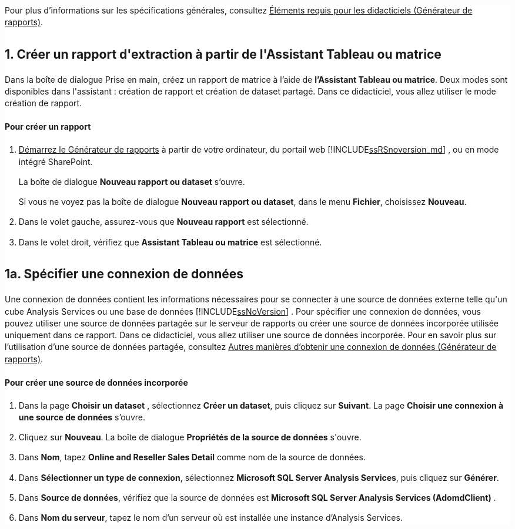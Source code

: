 Pour plus d’informations sur les spécifications générales, consultez [Éléments requis pour les didacticiels &#40;Générateur de rapports&#41;](../reporting-services/prerequisites-for-tutorials-report-builder.md).  
  
## <a name="DMatrixAndDataset"></a>1. Créer un rapport d'extraction à partir de l'Assistant Tableau ou matrice  
Dans la boîte de dialogue Prise en main, créez un rapport de matrice à l’aide de **l’Assistant Tableau ou matrice**. Deux modes sont disponibles dans l'assistant : création de rapport et création de dataset partagé. Dans ce didacticiel, vous allez utiliser le mode création de rapport.  
  
#### <a name="to-create-a-new-report"></a>Pour créer un rapport  
  
1.  [Démarrez le Générateur de rapports](../reporting-services/report-builder/start-report-builder.md) à partir de votre ordinateur, du portail web [!INCLUDE[ssRSnoversion_md](../includes/ssrsnoversion-md.md)] , ou en mode intégré SharePoint.  
  
    La boîte de dialogue **Nouveau rapport ou dataset** s’ouvre.  
  
    Si vous ne voyez pas la boîte de dialogue **Nouveau rapport ou dataset**, dans le menu **Fichier**, choisissez **Nouveau**.  
  
2.  Dans le volet gauche, assurez-vous que **Nouveau rapport** est sélectionné.  
  
3.  Dans le volet droit, vérifiez que **Assistant Tableau ou matrice** est sélectionné.  
  
## <a name="DConnection"></a>1a. Spécifier une connexion de données  
Une connexion de données contient les informations nécessaires pour se connecter à une source de données externe telle qu'un cube Analysis Services ou une base de données [!INCLUDE[ssNoVersion](../includes/ssnoversion-md.md)] . Pour spécifier une connexion de données, vous pouvez utiliser une source de données partagée sur le serveur de rapports ou créer une source de données incorporée utilisée uniquement dans ce rapport. Dans ce didacticiel, vous allez utiliser une source de données incorporée. Pour en savoir plus sur l’utilisation d’une source de données partagée, consultez [Autres manières d’obtenir une connexion de données &#40;Générateur de rapports&#41;](../reporting-services/alternative-ways-to-get-a-data-connection-report-builder.md).  
  
#### <a name="to-create-an-embedded-data-source"></a>Pour créer une source de données incorporée  
  
1.  Dans la page **Choisir un dataset** , sélectionnez **Créer un dataset**, puis cliquez sur **Suivant**. La page **Choisir une connexion à une source de données** s’ouvre.  
  
2.  Cliquez sur **Nouveau**. La boîte de dialogue **Propriétés de la source de données** s'ouvre.  
  
3.  Dans **Nom**, tapez **Online and Reseller Sales Detail** comme nom de la source de données.  
  
4.  Dans **Sélectionner un type de connexion**, sélectionnez **Microsoft SQL Server Analysis Services**, puis cliquez sur **Générer**.  
  
5.  Dans **Source de données**, vérifiez que la source de données est **Microsoft SQL Server Analysis Services (AdomdClient)** .  
  
6.  Dans **Nom du serveur**, tapez le nom d’un serveur où est installée une instance d’Analysis Services.  
  